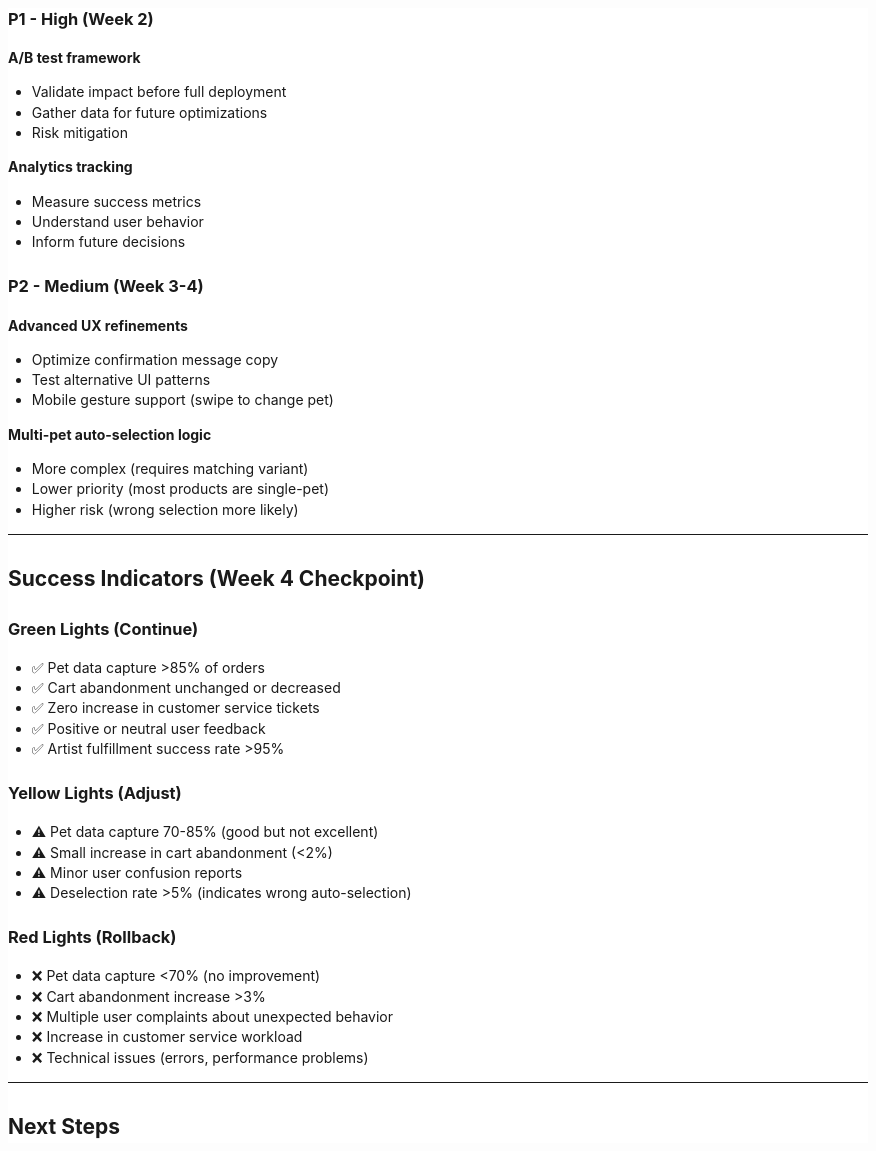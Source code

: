 ### P1 - High (Week 2)
**A/B test framework**
- Validate impact before full deployment
- Gather data for future optimizations
- Risk mitigation

**Analytics tracking**
- Measure success metrics
- Understand user behavior
- Inform future decisions

### P2 - Medium (Week 3-4)
**Advanced UX refinements**
- Optimize confirmation message copy
- Test alternative UI patterns
- Mobile gesture support (swipe to change pet)

**Multi-pet auto-selection logic**
- More complex (requires matching variant)
- Lower priority (most products are single-pet)
- Higher risk (wrong selection more likely)

---

## Success Indicators (Week 4 Checkpoint)

### Green Lights (Continue)
- ✅ Pet data capture >85% of orders
- ✅ Cart abandonment unchanged or decreased
- ✅ Zero increase in customer service tickets
- ✅ Positive or neutral user feedback
- ✅ Artist fulfillment success rate >95%

### Yellow Lights (Adjust)
- ⚠️ Pet data capture 70-85% (good but not excellent)
- ⚠️ Small increase in cart abandonment (<2%)
- ⚠️ Minor user confusion reports
- ⚠️ Deselection rate >5% (indicates wrong auto-selection)

### Red Lights (Rollback)
- ❌ Pet data capture <70% (no improvement)
- ❌ Cart abandonment increase >3%
- ❌ Multiple user complaints about unexpected behavior
- ❌ Increase in customer service workload
- ❌ Technical issues (errors, performance problems)

---

## Next Steps
